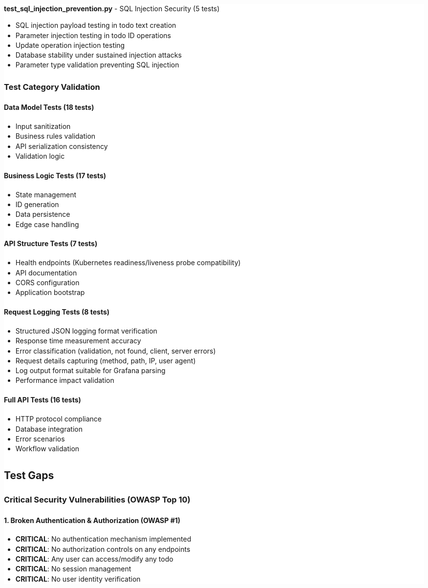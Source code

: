 **test_sql_injection_prevention.py** - SQL Injection Security (5 tests)
- SQL injection payload testing in todo text creation
- Parameter injection testing in todo ID operations
- Update operation injection testing
- Database stability under sustained injection attacks
- Parameter type validation preventing SQL injection

### Test Category Validation

#### Data Model Tests (18 tests)
- Input sanitization
- Business rules validation
- API serialization consistency
- Validation logic

#### Business Logic Tests (17 tests)
- State management
- ID generation
- Data persistence
- Edge case handling

#### API Structure Tests (7 tests)
- Health endpoints (Kubernetes readiness/liveness probe compatibility)
- API documentation
- CORS configuration
- Application bootstrap

#### Request Logging Tests (8 tests)
- Structured JSON logging format verification
- Response time measurement accuracy
- Error classification (validation, not found, client, server errors)
- Request details capturing (method, path, IP, user agent)
- Log output format suitable for Grafana parsing
- Performance impact validation

#### Full API Tests (16 tests)
- HTTP protocol compliance
- Database integration
- Error scenarios
- Workflow validation

## Test Gaps

### Critical Security Vulnerabilities (OWASP Top 10)

#### 1. Broken Authentication & Authorization (OWASP #1)
- **CRITICAL**: No authentication mechanism implemented
- **CRITICAL**: No authorization controls on any endpoints  
- **CRITICAL**: Any user can access/modify any todo
- **CRITICAL**: No session management
- **CRITICAL**: No user identity verification
